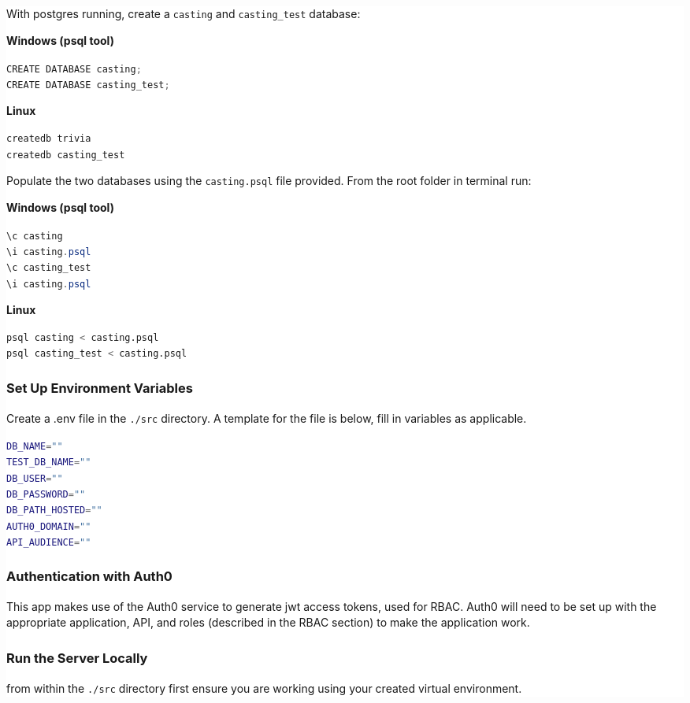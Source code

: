 With postgres running, create a `casting` and `casting_test` database:

**Windows (psql tool)**
```powershell
CREATE DATABASE casting;
CREATE DATABASE casting_test;
```

**Linux**
```bash
createdb trivia
createdb casting_test
```

Populate the two databases using the `casting.psql` file provided. From the root folder in terminal run:

**Windows (psql tool)**
```powershell
\c casting
\i casting.psql
\c casting_test
\i casting.psql
```

**Linux**
```bash
psql casting < casting.psql
psql casting_test < casting.psql
```

### Set Up Environment Variables

Create a .env file in the `./src` directory. A template for the file is below, fill in variables as applicable.

```bash
DB_NAME=""
TEST_DB_NAME=""
DB_USER=""
DB_PASSWORD=""
DB_PATH_HOSTED=""
AUTH0_DOMAIN=""
API_AUDIENCE=""
```

### Authentication with Auth0

This app makes use of the Auth0 service to generate jwt access tokens, used for RBAC. Auth0 will need to be set up with the appropriate application, API, and roles (described in the RBAC section) to make the application work. 

### Run the Server Locally

from within the `./src` directory first ensure you are working using your created virtual environment.
